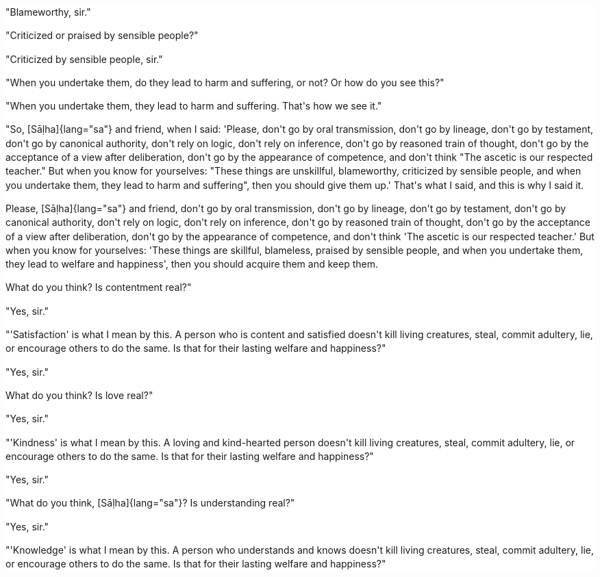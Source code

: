 "Blameworthy, sir."

"Criticized or praised by sensible people?"

"Criticized by sensible people, sir."

"When you undertake them, do they lead to harm and suffering, or not? Or
how do you see this?"

"When you undertake them, they lead to harm and suffering. That's how we
see it."

"So, [Sāḷha]{lang="sa"} and friend, when I said: 'Please, don't go by
oral transmission, don't go by lineage, don't go by testament, don't go
by canonical authority, don't rely on logic, don't rely on inference,
don't go by reasoned train of thought, don't go by the acceptance of a
view after deliberation, don't go by the appearance of competence, and
don't think "The ascetic is our respected teacher." But when you know
for yourselves: "These things are unskillful, blameworthy, criticized by
sensible people, and when you undertake them, they lead to harm and
suffering", then you should give them up.' That's what I said, and this
is why I said it.

Please, [Sāḷha]{lang="sa"} and friend, don't go by oral transmission,
don't go by lineage, don't go by testament, don't go by canonical
authority, don't rely on logic, don't rely on inference, don't go by
reasoned train of thought, don't go by the acceptance of a view after
deliberation, don't go by the appearance of competence, and don't think
'The ascetic is our respected teacher.' But when you know for
yourselves: 'These things are skillful, blameless, praised by sensible
people, and when you undertake them, they lead to welfare and
happiness', then you should acquire them and keep them.

What do you think? Is contentment real?"

"Yes, sir."

"'Satisfaction' is what I mean by this. A person who is content and
satisfied doesn't kill living creatures, steal, commit adultery, lie, or
encourage others to do the same. Is that for their lasting welfare and
happiness?"

"Yes, sir."

What do you think? Is love real?"

"Yes, sir."

"'Kindness' is what I mean by this. A loving and kind-hearted person
doesn't kill living creatures, steal, commit adultery, lie, or encourage
others to do the same. Is that for their lasting welfare and happiness?"

"Yes, sir."

"What do you think, [Sāḷha]{lang="sa"}? Is understanding real?"

"Yes, sir."

"'Knowledge' is what I mean by this. A person who understands and knows
doesn't kill living creatures, steal, commit adultery, lie, or encourage
others to do the same. Is that for their lasting welfare and happiness?"
